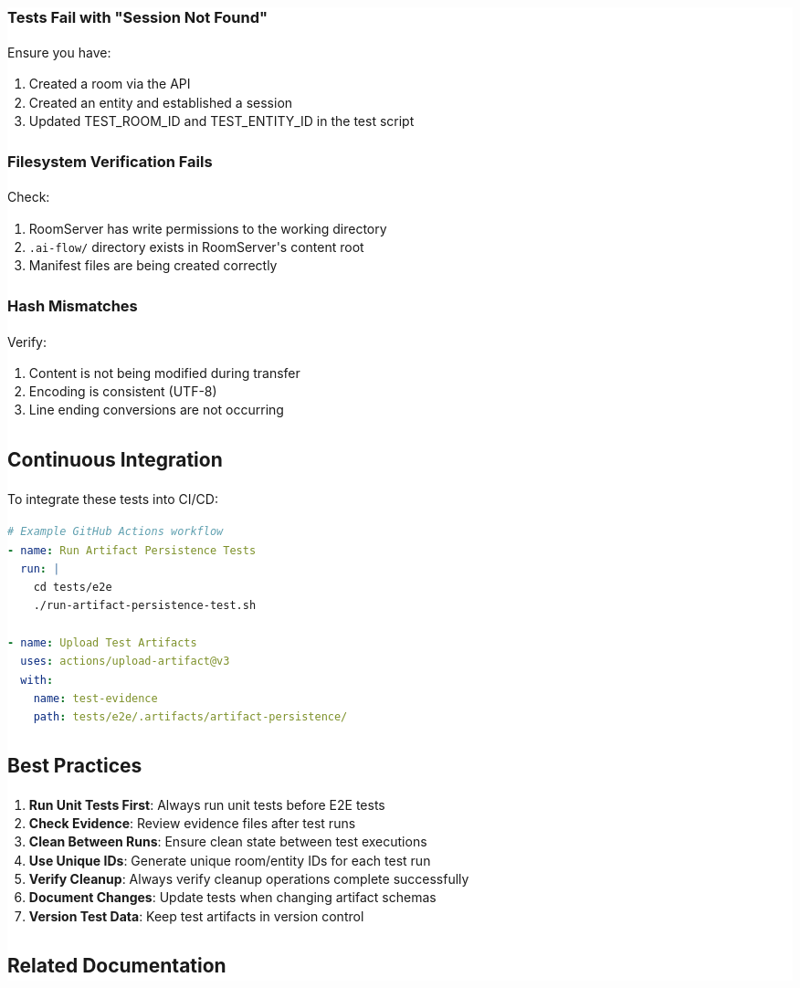 ### Tests Fail with "Session Not Found"

Ensure you have:

1. Created a room via the API
2. Created an entity and established a session
3. Updated TEST_ROOM_ID and TEST_ENTITY_ID in the test script

### Filesystem Verification Fails

Check:

1. RoomServer has write permissions to the working directory
2. `.ai-flow/` directory exists in RoomServer's content root
3. Manifest files are being created correctly

### Hash Mismatches

Verify:

1. Content is not being modified during transfer
2. Encoding is consistent (UTF-8)
3. Line ending conversions are not occurring

## Continuous Integration

To integrate these tests into CI/CD:

```yaml
# Example GitHub Actions workflow
- name: Run Artifact Persistence Tests
  run: |
    cd tests/e2e
    ./run-artifact-persistence-test.sh

- name: Upload Test Artifacts
  uses: actions/upload-artifact@v3
  with:
    name: test-evidence
    path: tests/e2e/.artifacts/artifact-persistence/
```

## Best Practices

1. **Run Unit Tests First**: Always run unit tests before E2E tests
2. **Check Evidence**: Review evidence files after test runs
3. **Clean Between Runs**: Ensure clean state between test executions
4. **Use Unique IDs**: Generate unique room/entity IDs for each test run
5. **Verify Cleanup**: Always verify cleanup operations complete successfully
6. **Document Changes**: Update tests when changing artifact schemas
7. **Version Test Data**: Keep test artifacts in version control

## Related Documentation
